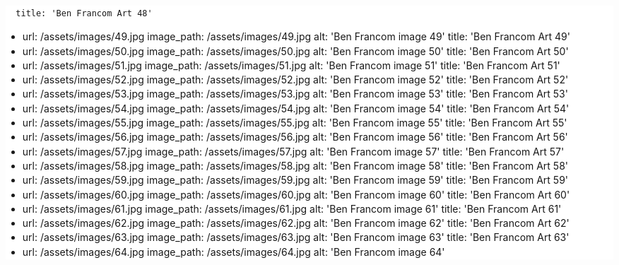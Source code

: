       title: 'Ben Francom Art 48'
  - url: /assets/images/49.jpg
      image_path: /assets/images/49.jpg
      alt: 'Ben Francom image 49'
      title: 'Ben Francom Art 49'
  - url: /assets/images/50.jpg
      image_path: /assets/images/50.jpg
      alt: 'Ben Francom image 50'
      title: 'Ben Francom Art 50'
  - url: /assets/images/51.jpg
      image_path: /assets/images/51.jpg
      alt: 'Ben Francom image 51'
      title: 'Ben Francom Art 51'
  - url: /assets/images/52.jpg
      image_path: /assets/images/52.jpg
      alt: 'Ben Francom image 52'
      title: 'Ben Francom Art 52'
  - url: /assets/images/53.jpg
      image_path: /assets/images/53.jpg
      alt: 'Ben Francom image 53'
      title: 'Ben Francom Art 53'
  - url: /assets/images/54.jpg
      image_path: /assets/images/54.jpg
      alt: 'Ben Francom image 54'
      title: 'Ben Francom Art 54'
  - url: /assets/images/55.jpg
      image_path: /assets/images/55.jpg
      alt: 'Ben Francom image 55'
      title: 'Ben Francom Art 55'
  - url: /assets/images/56.jpg
      image_path: /assets/images/56.jpg
      alt: 'Ben Francom image 56'
      title: 'Ben Francom Art 56'
  - url: /assets/images/57.jpg
      image_path: /assets/images/57.jpg
      alt: 'Ben Francom image 57'
      title: 'Ben Francom Art 57'
  - url: /assets/images/58.jpg
      image_path: /assets/images/58.jpg
      alt: 'Ben Francom image 58'
      title: 'Ben Francom Art 58'
  - url: /assets/images/59.jpg
      image_path: /assets/images/59.jpg
      alt: 'Ben Francom image 59'
      title: 'Ben Francom Art 59'
  - url: /assets/images/60.jpg
      image_path: /assets/images/60.jpg
      alt: 'Ben Francom image 60'
      title: 'Ben Francom Art 60'
  - url: /assets/images/61.jpg
      image_path: /assets/images/61.jpg
      alt: 'Ben Francom image 61'
      title: 'Ben Francom Art 61'
  - url: /assets/images/62.jpg
      image_path: /assets/images/62.jpg
      alt: 'Ben Francom image 62'
      title: 'Ben Francom Art 62'
  - url: /assets/images/63.jpg
      image_path: /assets/images/63.jpg
      alt: 'Ben Francom image 63'
      title: 'Ben Francom Art 63'
  - url: /assets/images/64.jpg
      image_path: /assets/images/64.jpg
      alt: 'Ben Francom image 64'